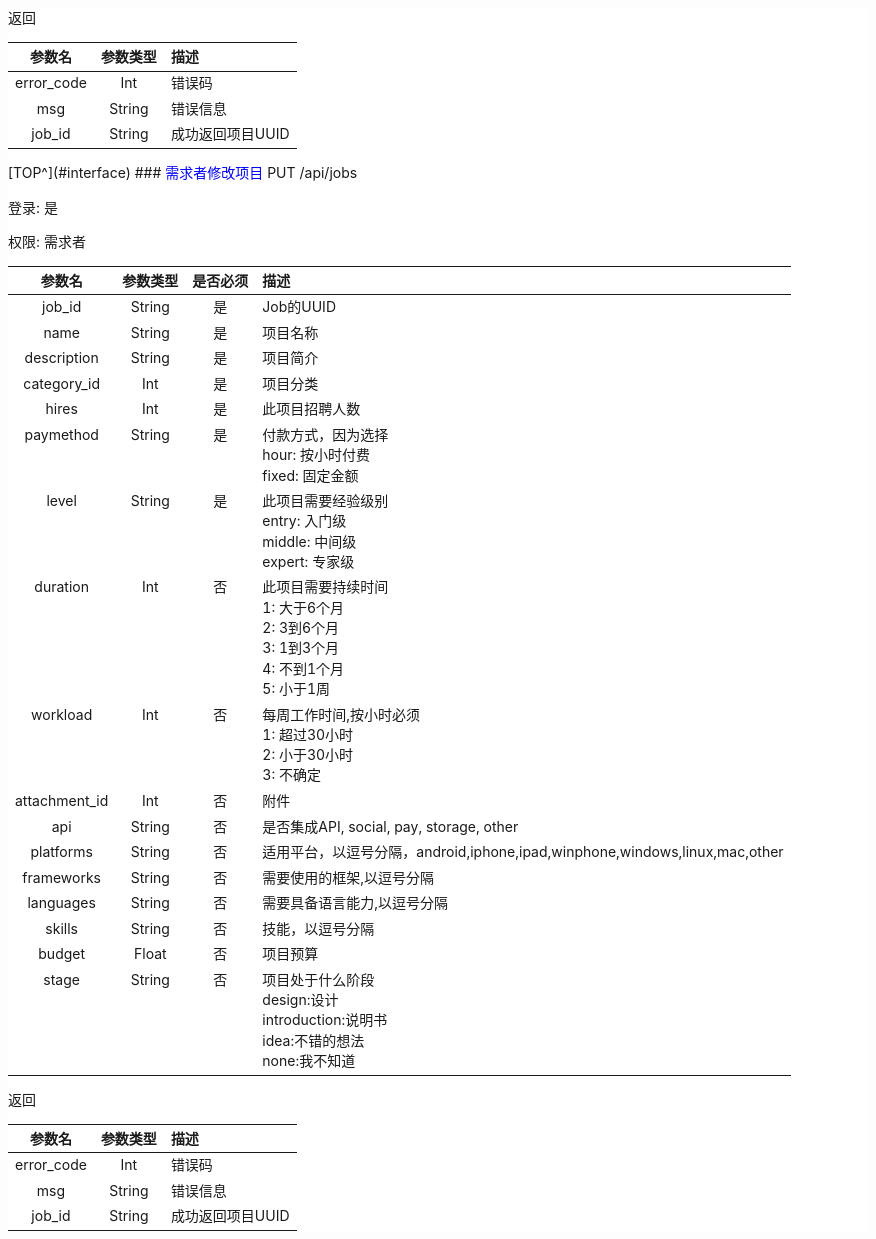 返回

| 参数名 | 参数类型 | 描述 |
|:---:|:---:|:---|
|error_code|Int|错误码|
|msg|String|错误信息|
|job_id|String|成功返回项目UUID|


<div id="jobs_update"/>[TOP^](#interface)
### <font color=blue>需求者修改项目</font>
    PUT /api/jobs

登录: 是

权限: 需求者

| 参数名 | 参数类型 | 是否必须 | 描述 |
|:---:|:---:|:---:|:---|
|job_id|String|是|Job的UUID|
|name|String|是|项目名称|
|description|String|是|项目简介|
|category_id|Int|是|项目分类|
|hires|Int|是|此项目招聘人数|
|paymethod|String|是|付款方式，因为选择<br/>hour: 按小时付费<br/>fixed: 固定金额|
|level|String|是|此项目需要经验级别<br/>entry: 入门级<br/>middle: 中间级<br/>expert: 专家级|
|duration|Int|否|此项目需要持续时间<br/>1: 大于6个月<br/>2: 3到6个月<br/>3: 1到3个月<br/>4: 不到1个月<br/>5: 小于1周|
|workload|Int|否|每周工作时间,按小时必须<br/>1: 超过30小时<br/>2: 小于30小时<br/>3: 不确定|
|attachment_id|Int|否|附件|
|api|String|否|是否集成API, social, pay, storage, other|
|platforms|String|否|适用平台，以逗号分隔，android,iphone,ipad,winphone,windows,linux,mac,other|
|frameworks|String|否|需要使用的框架,以逗号分隔|
|languages|String|否|需要具备语言能力,以逗号分隔|
|skills|String|否|技能，以逗号分隔|
|budget|Float|否|项目预算|
|stage|String|否|项目处于什么阶段<br/>design:设计<br/>introduction:说明书<br/>idea:不错的想法<br/>none:我不知道|

返回

| 参数名 | 参数类型 | 描述 |
|:---:|:---:|:---|
|error_code|Int|错误码|
|msg|String|错误信息|
|job_id|String|成功返回项目UUID|
